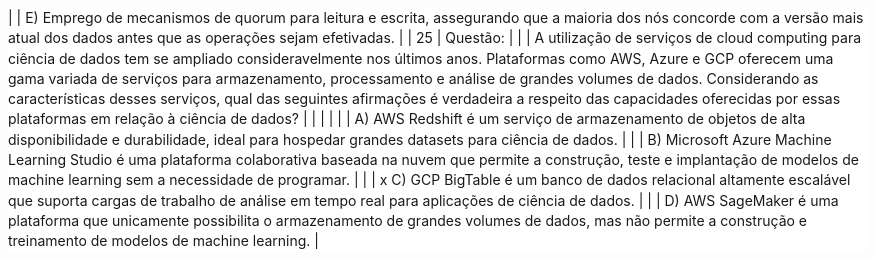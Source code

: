 |    | E) Emprego de mecanismos de quorum para leitura e escrita, assegurando que a maioria dos nós concorde com a versão mais atual dos dados antes que as operações sejam efetivadas.                                                                                                                                                                                                                                                                                                                                                                                                                                                                                                                                                 |
| 25 | Questão:                                                                                                                                                                                                                                                                                                                                                                                                                                                                                                                                                                                                                                                                                                                         |
|    | A utilização de serviços de cloud computing para ciência de dados tem se ampliado consideravelmente nos últimos anos. Plataformas como AWS, Azure e GCP oferecem uma gama variada de serviços para armazenamento, processamento e análise de grandes volumes de dados. Considerando as características desses serviços, qual das seguintes afirmações é verdadeira a respeito das capacidades oferecidas por essas plataformas em relação à ciência de dados?                                                                                                                                                                                                                                                                    |
|    |                                                                                                                                                                                                                                                                                                                                                                                                                                                                                                                                                                                                                                                                                                                                  |
|    | A) AWS Redshift é um serviço de armazenamento de objetos de alta disponibilidade e durabilidade, ideal para hospedar grandes datasets para ciência de dados.                                                                                                                                                                                                                                                                                                                                                                                                                                                                                                                                                                     |
|    | B) Microsoft Azure Machine Learning Studio é uma plataforma colaborativa baseada na nuvem que permite a construção, teste e implantação de modelos de machine learning sem a necessidade de programar.                                                                                                                                                                                                                                                                                                                                                                                                                                                                                                                           |
|    | x C) GCP BigTable é um banco de dados relacional altamente escalável que suporta cargas de trabalho de análise em tempo real para aplicações de ciência de dados.                                                                                                                                                                                                                                                                                                                                                                                                                                                                                                                                                                  |
|    | D) AWS SageMaker é uma plataforma que unicamente possibilita o armazenamento de grandes volumes de dados, mas não permite a construção e treinamento de modelos de machine learning.                                                                                                                                                                                                                                                                                                                                                                                                                                                                                                                                             |